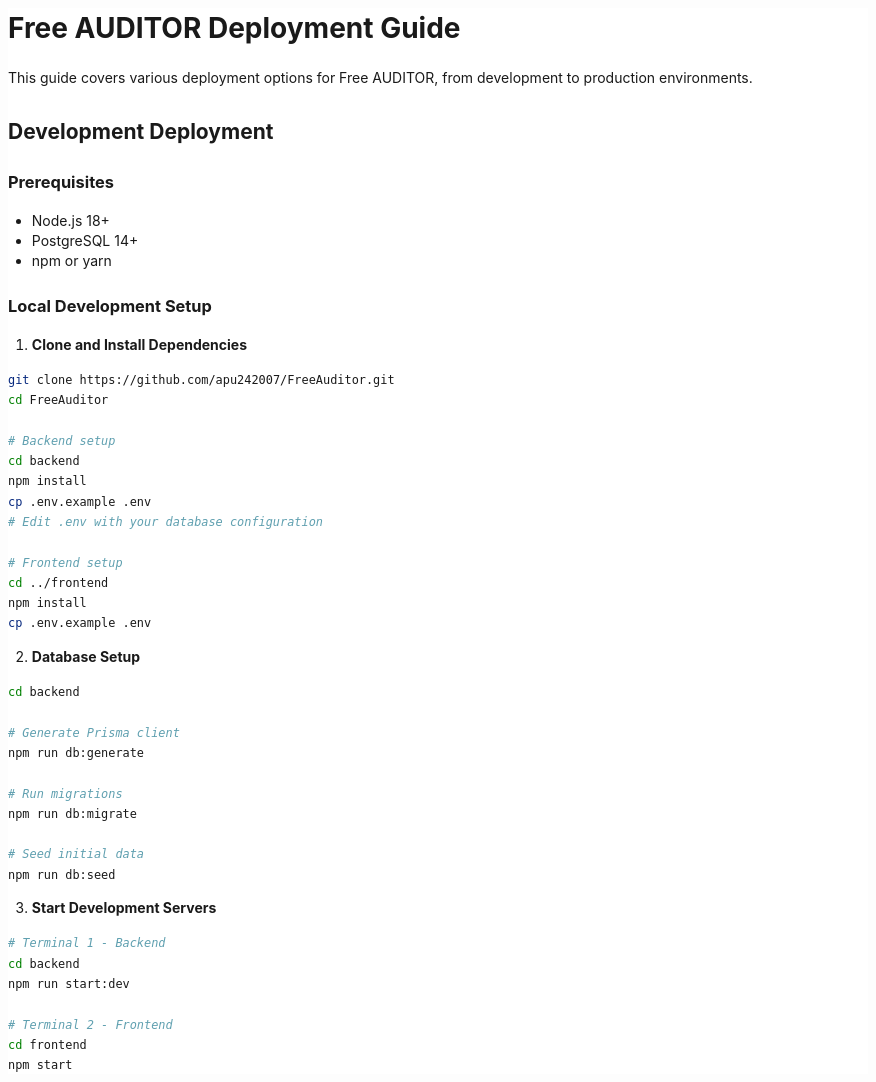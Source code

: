 # Free AUDITOR Deployment Guide

This guide covers various deployment options for Free AUDITOR, from development to production environments.

## Development Deployment

### Prerequisites
- Node.js 18+
- PostgreSQL 14+
- npm or yarn

### Local Development Setup

1. **Clone and Install Dependencies**
```bash
git clone https://github.com/apu242007/FreeAuditor.git
cd FreeAuditor

# Backend setup
cd backend
npm install
cp .env.example .env
# Edit .env with your database configuration

# Frontend setup
cd ../frontend
npm install
cp .env.example .env
```

2. **Database Setup**
```bash
cd backend

# Generate Prisma client
npm run db:generate

# Run migrations
npm run db:migrate

# Seed initial data
npm run db:seed
```

3. **Start Development Servers**
```bash
# Terminal 1 - Backend
cd backend
npm run start:dev

# Terminal 2 - Frontend
cd frontend
npm start
```
